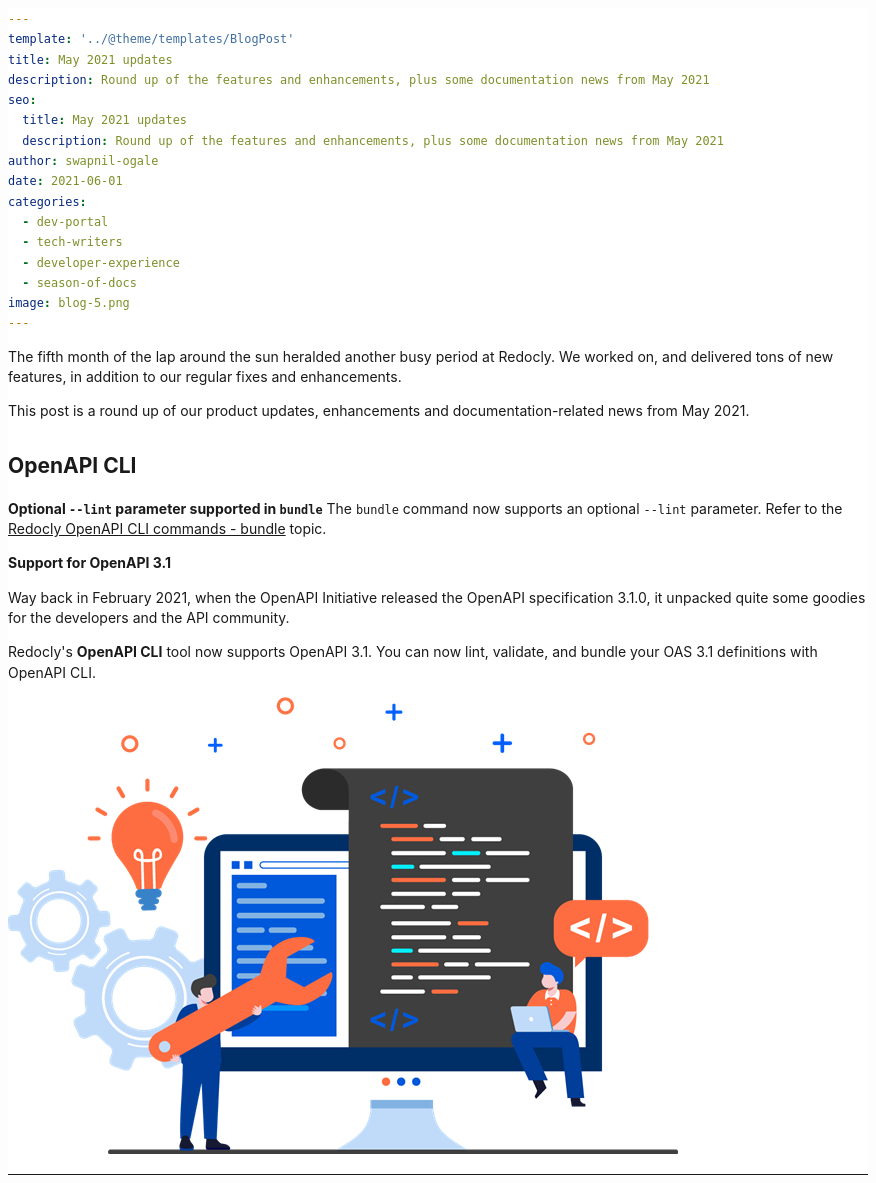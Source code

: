 ```yaml
---
template: '../@theme/templates/BlogPost'
title: May 2021 updates
description: Round up of the features and enhancements, plus some documentation news from May 2021
seo:
  title: May 2021 updates
  description: Round up of the features and enhancements, plus some documentation news from May 2021
author: swapnil-ogale
date: 2021-06-01
categories:
  - dev-portal
  - tech-writers
  - developer-experience
  - season-of-docs
image: blog-5.png
---
```


The fifth month of the lap around the sun heralded another busy period at Redocly. We worked on, and delivered tons of new features, in addition to our regular fixes and enhancements.

This post is a round up of our product updates, enhancements and documentation-related news from May 2021.

## OpenAPI CLI

**Optional `--lint` parameter supported in `bundle`**
The `bundle` command now supports an optional `--lint` parameter. Refer to the [Redocly OpenAPI CLI commands - bundle](../docs/cli/commands/bundle) topic.

**Support for OpenAPI 3.1**

Way back in February 2021, when the OpenAPI Initiative released the OpenAPI specification 3.1.0, it unpacked quite some goodies for the developers and the API community.

Redocly's **OpenAPI CLI** tool now supports OpenAPI 3.1. You can now lint, validate, and bundle your OAS 3.1 definitions with OpenAPI CLI.

![OpenAPI CLI features](./images/cli.png)

---